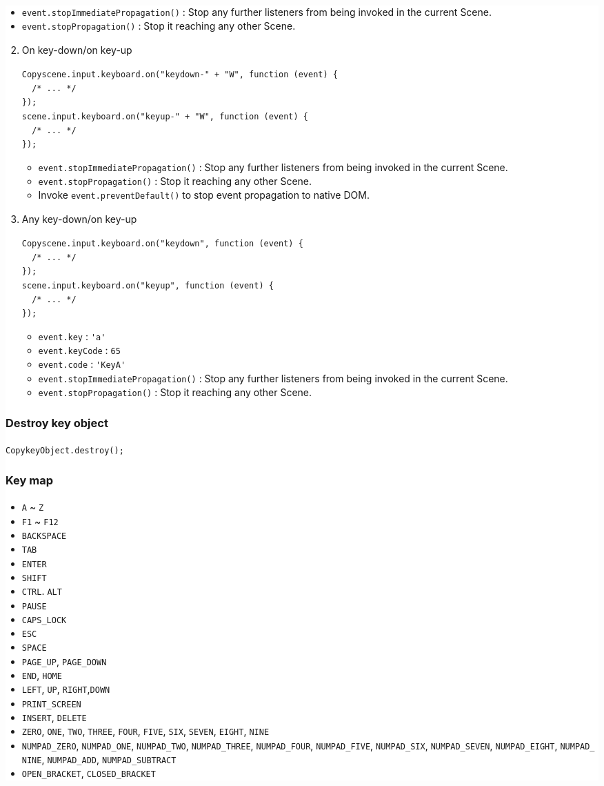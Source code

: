    * `event.stopImmediatePropagation()` : Stop any further listeners from being invoked in the current Scene.
   * `event.stopPropagation()` : Stop it reaching any other Scene.
2. On key-down/on key-up

   ```
   Copyscene.input.keyboard.on("keydown-" + "W", function (event) {
     /* ... */
   });
   scene.input.keyboard.on("keyup-" + "W", function (event) {
     /* ... */
   });

   ```

   * `event.stopImmediatePropagation()` : Stop any further listeners from being invoked in the current Scene.
   * `event.stopPropagation()` : Stop it reaching any other Scene.
   * Invoke `event.preventDefault()` to stop event propagation to native DOM.
3. Any key-down/on key-up

   ```
   Copyscene.input.keyboard.on("keydown", function (event) {
     /* ... */
   });
   scene.input.keyboard.on("keyup", function (event) {
     /* ... */
   });

   ```

   * `event.key` : `'a'`
   * `event.keyCode` : `65`
   * `event.code` : `'KeyA'`
   * `event.stopImmediatePropagation()` : Stop any further listeners from being invoked in the current Scene.
   * `event.stopPropagation()` : Stop it reaching any other Scene.

### Destroy key object

```
CopykeyObject.destroy();

```

### Key map

* `A` ~ `Z`
* `F1` ~ `F12`
* `BACKSPACE`
* `TAB`
* `ENTER`
* `SHIFT`
* `CTRL`. `ALT`
* `PAUSE`
* `CAPS_LOCK`
* `ESC`
* `SPACE`
* `PAGE_UP`, `PAGE_DOWN`
* `END`, `HOME`
* `LEFT`, `UP`, `RIGHT`,`DOWN`
* `PRINT_SCREEN`
* `INSERT`, `DELETE`
* `ZERO`, `ONE`, `TWO`, `THREE`, `FOUR`, `FIVE`, `SIX`, `SEVEN`, `EIGHT`, `NINE`
* `NUMPAD_ZERO`, `NUMPAD_ONE`, `NUMPAD_TWO`, `NUMPAD_THREE`, `NUMPAD_FOUR`, `NUMPAD_FIVE`, `NUMPAD_SIX`, `NUMPAD_SEVEN`, `NUMPAD_EIGHT`, `NUMPAD_NINE`, `NUMPAD_ADD`, `NUMPAD_SUBTRACT`
* `OPEN_BRACKET`, `CLOSED_BRACKET`